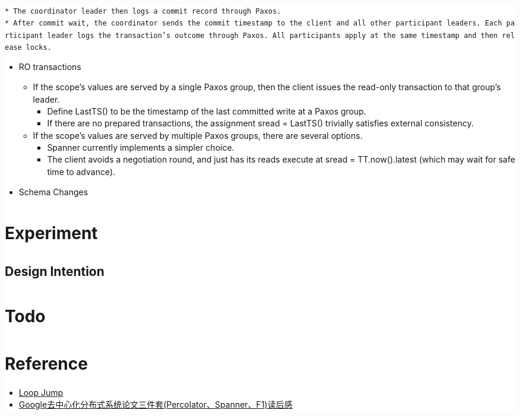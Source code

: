 	* The coordinator leader then logs a commit record through Paxos.
	* After commit wait, the coordinator sends the commit timestamp to the client and all other participant leaders. Each participant leader logs the transaction’s outcome through Paxos. All participants apply at the same timestamp and then release locks.
* RO transactions
	* If the scope’s values are served by a single Paxos group, then the client issues the read-only transaction to that group’s leader.
		* Define LastTS() to be the timestamp of the last committed write at a Paxos group.
		* If there are no prepared transactions, the assignment sread = LastTS() trivially satisfies external consistency.
	* If the scope’s values are served by multiple Paxos groups, there are several options.
		* Spanner currently implements a simpler choice. 
		* The client avoids a negotiation round, and just has its reads execute at sread = TT.now().latest (which may wait for safe time to advance).

* Schema Changes

# Experiment
## Design Intention


# Todo


# Reference
* [Loop Jump](https://loopjump.com/google_spanner/)
* [Google去中心化分布式系统论文三件套(Percolator、Spanner、F1)读后感](https://owent.net/2019/1902.html)

